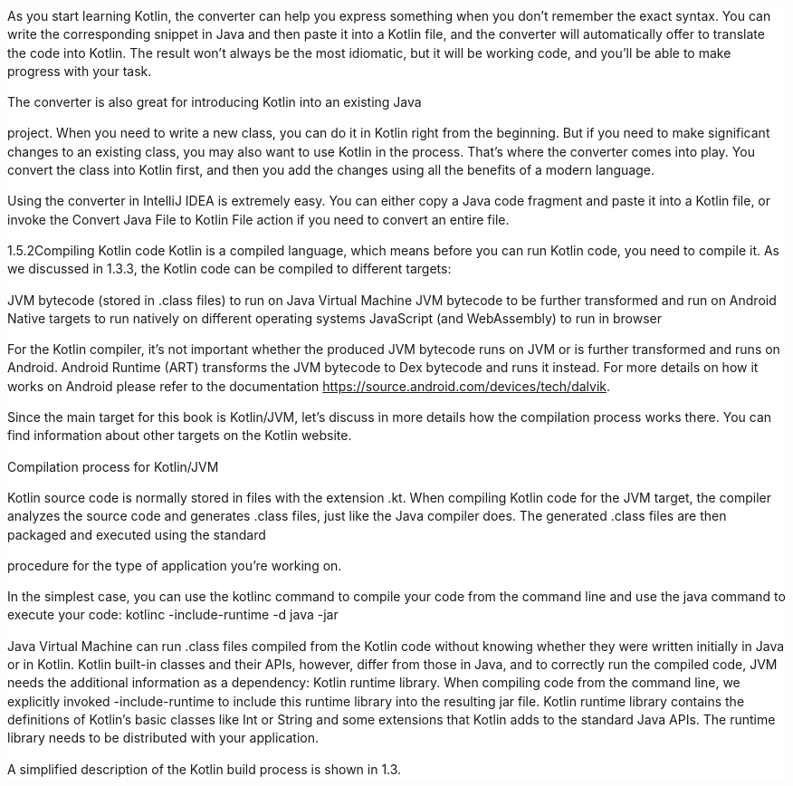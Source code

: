 As you start learning Kotlin, the converter can help you express something when you don’t remember the exact syntax. You can write the corresponding snippet in Java and then paste it into a Kotlin file, and the converter will automatically offer to translate the code into Kotlin. The result won’t always be the most idiomatic, but it will be working code, and you’ll be able to make progress with your task.

The converter is also great for introducing Kotlin into an existing Java

project. When you need to write a new class, you can do it in Kotlin right from the beginning. But if you need to make significant changes to an existing class, you may also want to use Kotlin in the process. That’s where the converter comes into play. You convert the class into Kotlin first, and then you add the changes using all the benefits of a modern language.

Using the converter in IntelliJ IDEA is extremely easy. You can either copy a Java code fragment and paste it into a Kotlin file, or invoke the Convert Java File to Kotlin File action if you need to convert an entire file.

1.5.2Compiling Kotlin code
Kotlin is a compiled language, which means before you can run Kotlin code, you need to compile it. As we discussed in 1.3.3, the Kotlin code can be compiled to different targets:

JVM bytecode (stored in .class files) to run on Java Virtual Machine JVM bytecode to be further transformed and run on Android
Native targets to run natively on different operating systems JavaScript (and WebAssembly) to run in browser

For the Kotlin compiler, it’s not important whether the produced JVM bytecode runs on JVM or is further transformed and runs on Android. Android Runtime (ART) transforms the JVM bytecode to Dex bytecode and runs it instead. For more details on how it works on Android please refer to the documentation https://source.android.com/devices/tech/dalvik.

Since the main target for this book is Kotlin/JVM, let’s discuss in more details how the compilation process works there. You can find information about other targets on the Kotlin website.

Compilation process for Kotlin/JVM

Kotlin source code is normally stored in files with the extension .kt. When compiling Kotlin code for the JVM target, the compiler analyzes the source code and generates .class files, just like the Java compiler does. The generated .class files are then packaged and executed using the standard

procedure for the type of application you’re working on.

In the simplest case, you can use the kotlinc command to compile your code from the command line and use the java command to execute your code:
kotlinc <source file or directory> -include-runtime -d <jar name> java -jar <jar name>

Java Virtual Machine can run .class files compiled from the Kotlin code without knowing whether they were written initially in Java or in Kotlin. Kotlin built-in classes and their APIs, however, differ from those in Java, and to correctly run the compiled code, JVM needs the additional information as a dependency: Kotlin runtime library. When compiling code from the command line, we explicitly invoked -include-runtime to include this runtime library into the resulting jar file.
Kotlin runtime library contains the definitions of Kotlin’s basic classes like Int or String and some extensions that Kotlin adds to the standard Java APIs. The runtime library needs to be distributed with your application.

A simplified description of the Kotlin build process is shown in 1.3.
